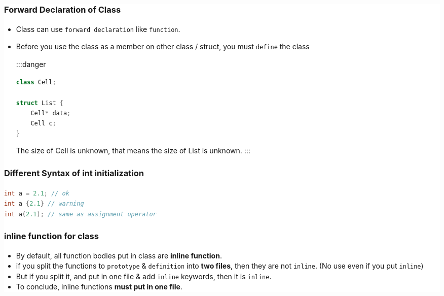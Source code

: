 ### Forward Declaration of Class
* Class can use `forward declaration` like `function`.
* Before you use the class as a member on other class / struct, you must `define` the class

	:::danger
	```cpp
	class Cell;
	
	struct List {
		Cell* data;
		Cell c;
	}

	```
	The size of Cell is unknown, that means the size of List is unknown.
	:::
	
### Different Syntax of int initialization

```cpp
int a = 2.1; // ok
int a {2.1} // warning
int a(2.1); // same as assignment operator
```

### inline function for class
* By default, all function bodies put in class are **inline function**.
* if you split the functions to `prototype` & `definition` into **two files**, then they are not `inline`. (No use even if you put `inline`)
* But if you split it, and put in one file & add `inline` keywords, then it is `inline`.
* To conclude, inline functions **must put in one file**.